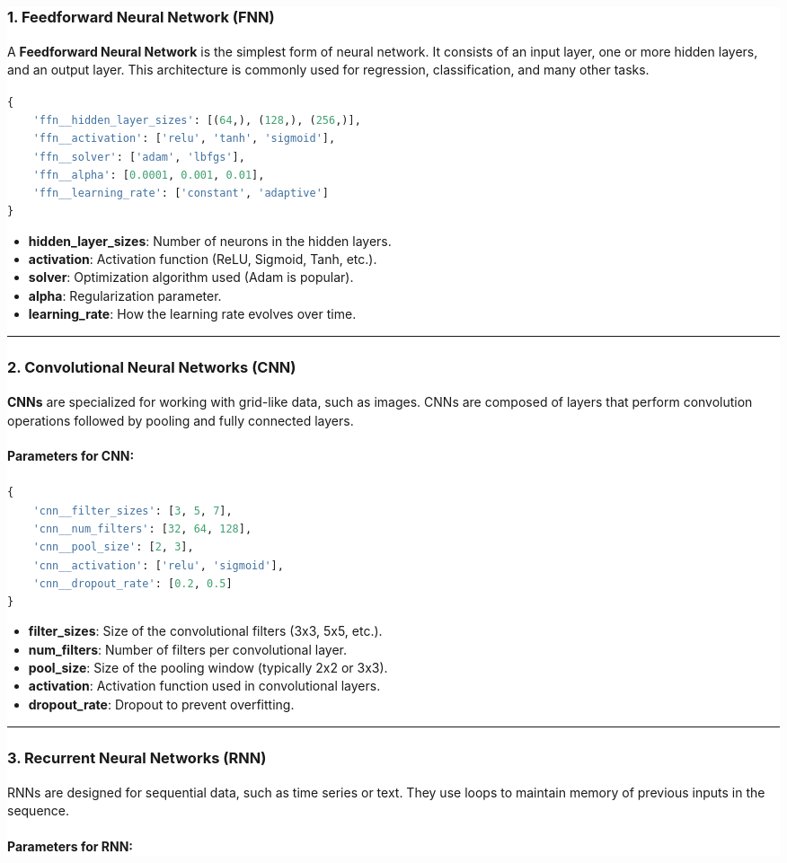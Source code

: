 ### 1. **Feedforward Neural Network (FNN)**

A **Feedforward Neural Network** is the simplest form of neural network. It consists of an input layer, one or more hidden layers, and an output layer. This architecture is commonly used for regression, classification, and many other tasks.

```python
{
    'ffn__hidden_layer_sizes': [(64,), (128,), (256,)],
    'ffn__activation': ['relu', 'tanh', 'sigmoid'],
    'ffn__solver': ['adam', 'lbfgs'],
    'ffn__alpha': [0.0001, 0.001, 0.01],
    'ffn__learning_rate': ['constant', 'adaptive']
}
```

* **hidden\_layer\_sizes**: Number of neurons in the hidden layers.
* **activation**: Activation function (ReLU, Sigmoid, Tanh, etc.).
* **solver**: Optimization algorithm used (Adam is popular).
* **alpha**: Regularization parameter.
* **learning\_rate**: How the learning rate evolves over time.

---

### 2. **Convolutional Neural Networks (CNN)**

**CNNs** are specialized for working with grid-like data, such as images. CNNs are composed of layers that perform convolution operations followed by pooling and fully connected layers.

#### Parameters for CNN:

```python
{
    'cnn__filter_sizes': [3, 5, 7],
    'cnn__num_filters': [32, 64, 128],
    'cnn__pool_size': [2, 3],
    'cnn__activation': ['relu', 'sigmoid'],
    'cnn__dropout_rate': [0.2, 0.5]
}
```

* **filter\_sizes**: Size of the convolutional filters (3x3, 5x5, etc.).
* **num\_filters**: Number of filters per convolutional layer.
* **pool\_size**: Size of the pooling window (typically 2x2 or 3x3).
* **activation**: Activation function used in convolutional layers.
* **dropout\_rate**: Dropout to prevent overfitting.

---

### 3. **Recurrent Neural Networks (RNN)**

RNNs are designed for sequential data, such as time series or text. They use loops to maintain memory of previous inputs in the sequence.

#### Parameters for RNN:

